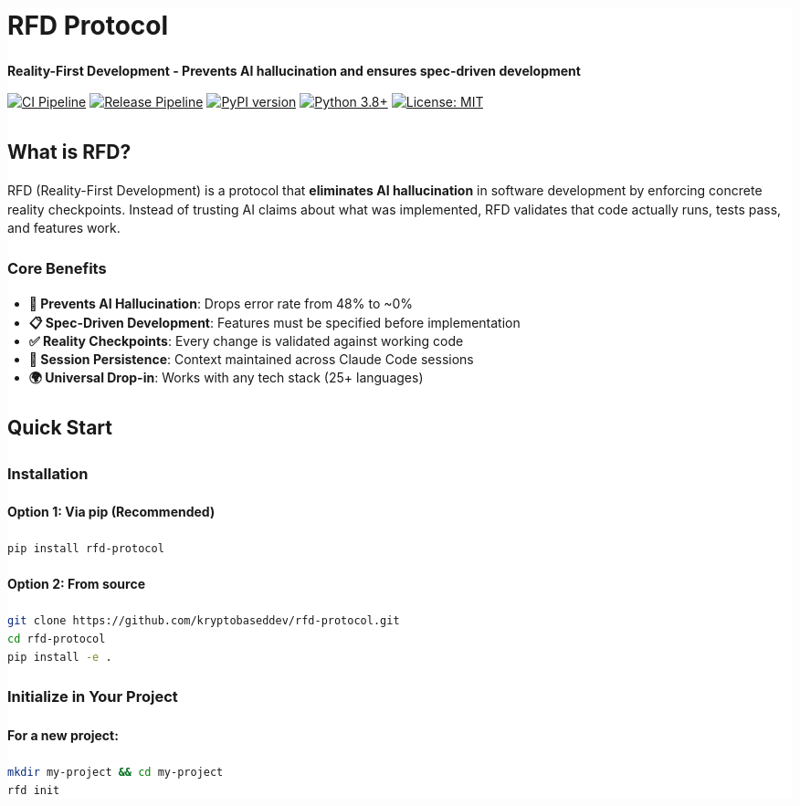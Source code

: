 # RFD Protocol

**Reality-First Development - Prevents AI hallucination and ensures spec-driven development**

[![CI Pipeline](https://github.com/kryptobaseddev/rfd-protocol/actions/workflows/ci.yml/badge.svg)](https://github.com/kryptobaseddev/rfd-protocol/actions/workflows/ci.yml)
[![Release Pipeline](https://github.com/kryptobaseddev/rfd-protocol/actions/workflows/release.yml/badge.svg)](https://github.com/kryptobaseddev/rfd-protocol/actions/workflows/release.yml)
[![PyPI version](https://badge.fury.io/py/rfd-protocol.svg)](https://pypi.org/project/rfd-protocol/)
[![Python 3.8+](https://img.shields.io/badge/python-3.8+-blue.svg)](https://www.python.org/downloads/)
[![License: MIT](https://img.shields.io/badge/License-MIT-yellow.svg)](https://opensource.org/licenses/MIT)

## What is RFD?

RFD (Reality-First Development) is a protocol that **eliminates AI hallucination** in software development by enforcing concrete reality checkpoints. Instead of trusting AI claims about what was implemented, RFD validates that code actually runs, tests pass, and features work.

### Core Benefits

- **🎯 Prevents AI Hallucination**: Drops error rate from 48% to ~0%
- **📋 Spec-Driven Development**: Features must be specified before implementation
- **✅ Reality Checkpoints**: Every change is validated against working code
- **🔄 Session Persistence**: Context maintained across Claude Code sessions
- **🌍 Universal Drop-in**: Works with any tech stack (25+ languages)

## Quick Start

### Installation

#### Option 1: Via pip (Recommended)
```bash
pip install rfd-protocol
```

#### Option 2: From source
```bash
git clone https://github.com/kryptobaseddev/rfd-protocol.git
cd rfd-protocol
pip install -e .
```

### Initialize in Your Project

#### For a new project:
```bash
mkdir my-project && cd my-project
rfd init
```
